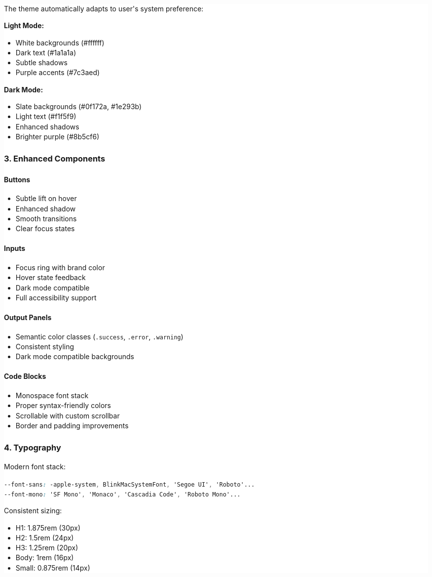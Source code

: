 The theme automatically adapts to user's system preference:

**Light Mode:**
- White backgrounds (#ffffff)
- Dark text (#1a1a1a)
- Subtle shadows
- Purple accents (#7c3aed)

**Dark Mode:**
- Slate backgrounds (#0f172a, #1e293b)
- Light text (#f1f5f9)
- Enhanced shadows
- Brighter purple (#8b5cf6)

### 3. Enhanced Components

#### Buttons
- Subtle lift on hover
- Enhanced shadow
- Smooth transitions
- Clear focus states

#### Inputs
- Focus ring with brand color
- Hover state feedback
- Dark mode compatible
- Full accessibility support

#### Output Panels
- Semantic color classes (`.success`, `.error`, `.warning`)
- Consistent styling
- Dark mode compatible backgrounds

#### Code Blocks
- Monospace font stack
- Proper syntax-friendly colors
- Scrollable with custom scrollbar
- Border and padding improvements

### 4. Typography

Modern font stack:
```css
--font-sans: -apple-system, BlinkMacSystemFont, 'Segoe UI', 'Roboto'...
--font-mono: 'SF Mono', 'Monaco', 'Cascadia Code', 'Roboto Mono'...
```

Consistent sizing:
- H1: 1.875rem (30px)
- H2: 1.5rem (24px)
- H3: 1.25rem (20px)
- Body: 1rem (16px)
- Small: 0.875rem (14px)
